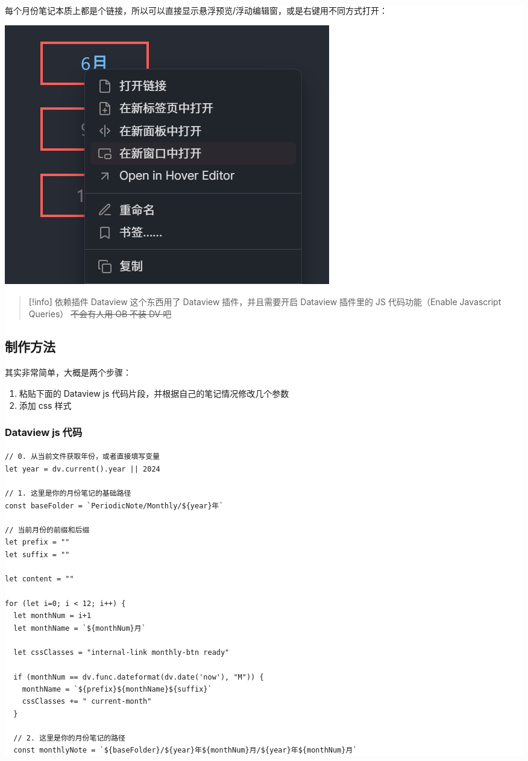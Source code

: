 
每个月份笔记本质上都是个链接，所以可以直接显示悬浮预览/浮动编辑窗，或是右键用不同方式打开：

![](Resource/Images/3009d567b179c1ddd54be90abe005fdc.png)

> [!info] 依赖插件 Dataview
> 这个东西用了 Dataview 插件，并且需要开启 Dataview 插件里的 JS 代码功能（Enable Javascript Queries）
> ~~不会有人用 OB 不装 DV 吧~~

## 制作方法

其实非常简单，大概是两个步骤：

1. 粘贴下面的 Dataview js 代码片段，并根据自己的笔记情况修改几个参数
2. 添加 css 样式

### Dataview js 代码

```dataviewjs
// 0. 从当前文件获取年份，或者直接填写变量
let year = dv.current().year || 2024

// 1. 这里是你的月份笔记的基础路径
const baseFolder = `PeriodicNote/Monthly/${year}年`

// 当前月份的前缀和后缀
let prefix = ""
let suffix = ""

let content = ""

for (let i=0; i < 12; i++) {
  let monthNum = i+1
  let monthName = `${monthNum}月`

  let cssClasses = "internal-link monthly-btn ready"

  if (monthNum == dv.func.dateformat(dv.date('now'), "M")) {
    monthName = `${prefix}${monthName}${suffix}`
    cssClasses += " current-month"
  }

  // 2. 这里是你的月份笔记的路径
  const monthlyNote = `${baseFolder}/${year}年${monthNum}月/${year}年${monthNum}月`
```